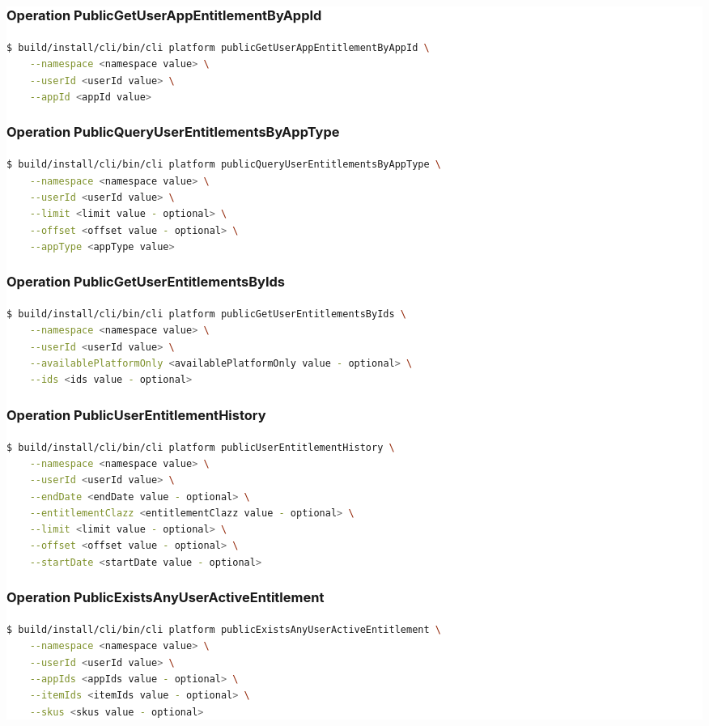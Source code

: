 ### Operation PublicGetUserAppEntitlementByAppId

```sh
$ build/install/cli/bin/cli platform publicGetUserAppEntitlementByAppId \
    --namespace <namespace value> \
    --userId <userId value> \
    --appId <appId value>
```

### Operation PublicQueryUserEntitlementsByAppType

```sh
$ build/install/cli/bin/cli platform publicQueryUserEntitlementsByAppType \
    --namespace <namespace value> \
    --userId <userId value> \
    --limit <limit value - optional> \
    --offset <offset value - optional> \
    --appType <appType value>
```

### Operation PublicGetUserEntitlementsByIds

```sh
$ build/install/cli/bin/cli platform publicGetUserEntitlementsByIds \
    --namespace <namespace value> \
    --userId <userId value> \
    --availablePlatformOnly <availablePlatformOnly value - optional> \
    --ids <ids value - optional>
```

### Operation PublicUserEntitlementHistory

```sh
$ build/install/cli/bin/cli platform publicUserEntitlementHistory \
    --namespace <namespace value> \
    --userId <userId value> \
    --endDate <endDate value - optional> \
    --entitlementClazz <entitlementClazz value - optional> \
    --limit <limit value - optional> \
    --offset <offset value - optional> \
    --startDate <startDate value - optional>
```

### Operation PublicExistsAnyUserActiveEntitlement

```sh
$ build/install/cli/bin/cli platform publicExistsAnyUserActiveEntitlement \
    --namespace <namespace value> \
    --userId <userId value> \
    --appIds <appIds value - optional> \
    --itemIds <itemIds value - optional> \
    --skus <skus value - optional>
```
